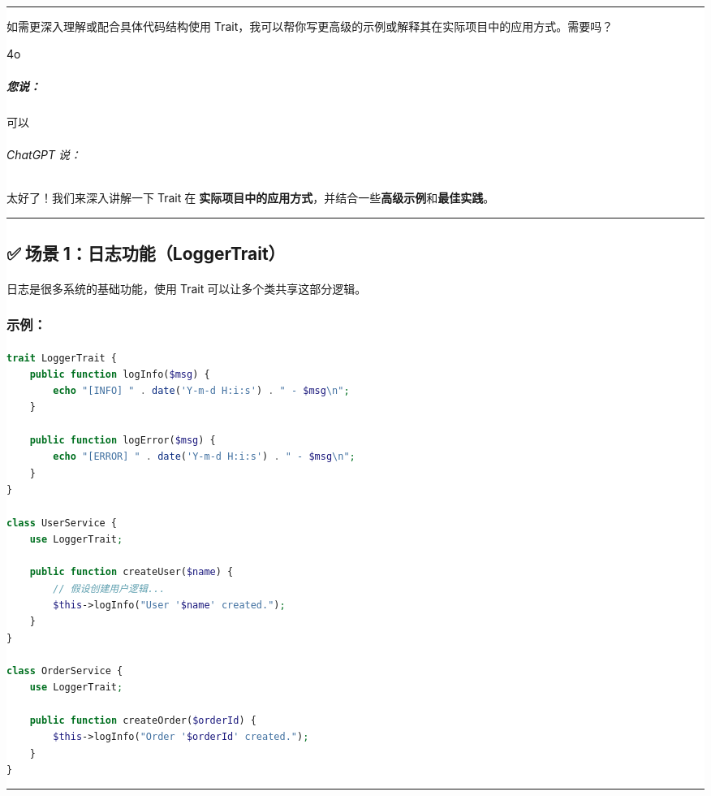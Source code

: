 ------

如需更深入理解或配合具体代码结构使用 Trait，我可以帮你写更高级的示例或解释其在实际项目中的应用方式。需要吗？

4o

##### 您说：

可以



###### ChatGPT 说：

太好了！我们来深入讲解一下 Trait 在 **实际项目中的应用方式**，并结合一些**高级示例**和**最佳实践**。

------

## ✅ 场景 1：日志功能（LoggerTrait）

日志是很多系统的基础功能，使用 Trait 可以让多个类共享这部分逻辑。

### 示例：

```php
trait LoggerTrait {
    public function logInfo($msg) {
        echo "[INFO] " . date('Y-m-d H:i:s') . " - $msg\n";
    }

    public function logError($msg) {
        echo "[ERROR] " . date('Y-m-d H:i:s') . " - $msg\n";
    }
}

class UserService {
    use LoggerTrait;

    public function createUser($name) {
        // 假设创建用户逻辑...
        $this->logInfo("User '$name' created.");
    }
}

class OrderService {
    use LoggerTrait;

    public function createOrder($orderId) {
        $this->logInfo("Order '$orderId' created.");
    }
}
```

------
